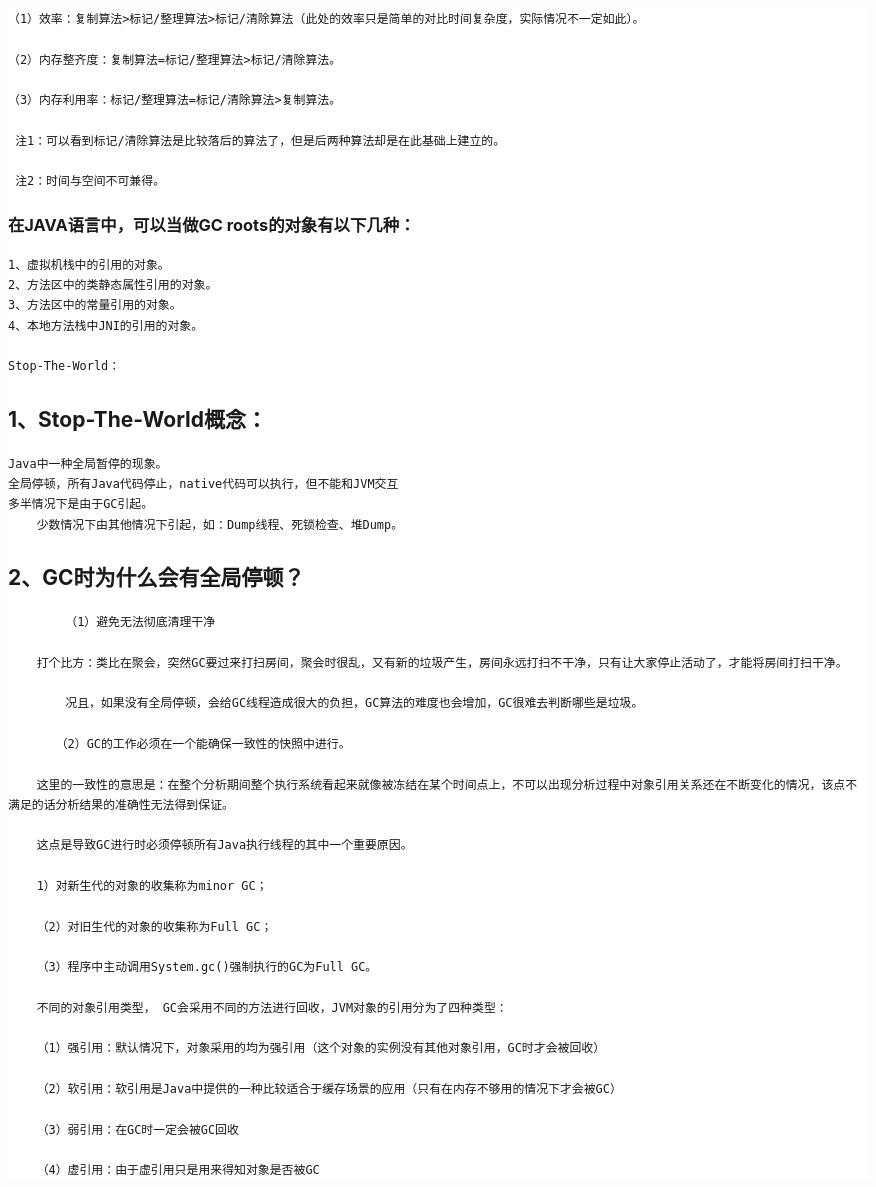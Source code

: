     （1）效率：复制算法>标记/整理算法>标记/清除算法（此处的效率只是简单的对比时间复杂度，实际情况不一定如此）。
    
    （2）内存整齐度：复制算法=标记/整理算法>标记/清除算法。
    
    （3）内存利用率：标记/整理算法=标记/清除算法>复制算法。
    
     注1：可以看到标记/清除算法是比较落后的算法了，但是后两种算法却是在此基础上建立的。
    
     注2：时间与空间不可兼得。
### 在JAVA语言中，可以当做GC roots的对象有以下几种：   
    1、虚拟机栈中的引用的对象。
    2、方法区中的类静态属性引用的对象。
    3、方法区中的常量引用的对象。   
    4、本地方法栈中JNI的引用的对象。
    
    Stop-The-World：
  
## 1、Stop-The-World概念：
    Java中一种全局暂停的现象。
    全局停顿，所有Java代码停止，native代码可以执行，但不能和JVM交互
    多半情况下是由于GC引起。
        少数情况下由其他情况下引起，如：Dump线程、死锁检查、堆Dump。
## 2、GC时为什么会有全局停顿？
        
            （1）避免无法彻底清理干净
        
        打个比方：类比在聚会，突然GC要过来打扫房间，聚会时很乱，又有新的垃圾产生，房间永远打扫不干净，只有让大家停止活动了，才能将房间打扫干净。
        
            况且，如果没有全局停顿，会给GC线程造成很大的负担，GC算法的难度也会增加，GC很难去判断哪些是垃圾。
        
        　 （2）GC的工作必须在一个能确保一致性的快照中进行。
        
        这里的一致性的意思是：在整个分析期间整个执行系统看起来就像被冻结在某个时间点上，不可以出现分析过程中对象引用关系还在不断变化的情况，该点不满足的话分析结果的准确性无法得到保证。
        
        这点是导致GC进行时必须停顿所有Java执行线程的其中一个重要原因。
        
        1）对新生代的对象的收集称为minor GC；
        
        （2）对旧生代的对象的收集称为Full GC；
        
        （3）程序中主动调用System.gc()强制执行的GC为Full GC。
        
        不同的对象引用类型， GC会采用不同的方法进行回收，JVM对象的引用分为了四种类型：
        
        （1）强引用：默认情况下，对象采用的均为强引用（这个对象的实例没有其他对象引用，GC时才会被回收）
        
        （2）软引用：软引用是Java中提供的一种比较适合于缓存场景的应用（只有在内存不够用的情况下才会被GC）
        
        （3）弱引用：在GC时一定会被GC回收
        
        （4）虚引用：由于虚引用只是用来得知对象是否被GC
